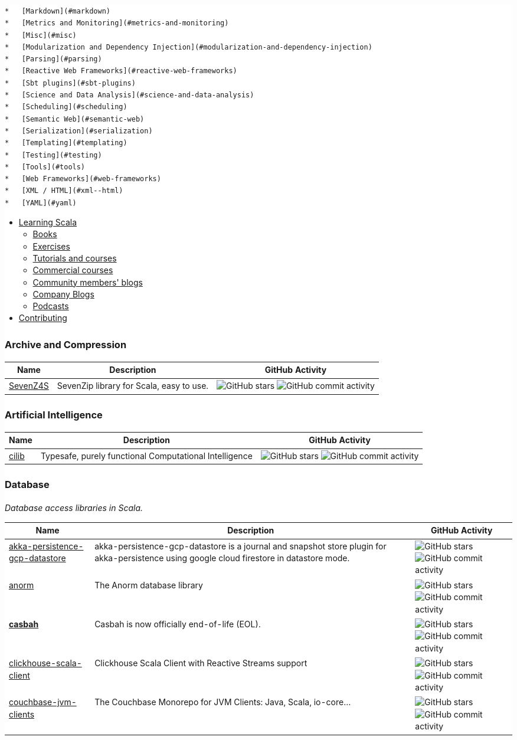     *   [Markdown](#markdown)
    *   [Metrics and Monitoring](#metrics-and-monitoring)
    *   [Misc](#misc)
    *   [Modularization and Dependency Injection](#modularization-and-dependency-injection)
    *   [Parsing](#parsing)
    *   [Reactive Web Frameworks](#reactive-web-frameworks)
    *   [Sbt plugins](#sbt-plugins)
    *   [Science and Data Analysis](#science-and-data-analysis)
    *   [Scheduling](#scheduling)
    *   [Semantic Web](#semantic-web)
    *   [Serialization](#serialization)
    *   [Templating](#templating)
    *   [Testing](#testing)
    *   [Tools](#tools)
    *   [Web Frameworks](#web-frameworks)
    *   [XML / HTML](#xml--html)
    *   [YAML](#yaml)
*   [Learning Scala](#learning-scala)
    *   [Books](#books)
    *   [Exercises](#exercises)
    *   [Tutorials and courses](#tutorials-and-courses)
    *   [Commercial courses](#commercial-courses)
    *   [Community members' blogs](#community-members-blogs)
    *   [Company Blogs](#company-blogs)
    *   [Podcasts](#podcasts)
*   [Contributing](#contributing)

### Archive and Compression

| Name                                              | Description                              | GitHub Activity                                                                                                                                                       |
| ------------------------------------------------- | ---------------------------------------- | --------------------------------------------------------------------------------------------------------------------------------------------------------------------- |
| [SevenZ4S](https://github.com/gonearewe/SevenZ4S) | SevenZip library for Scala, easy to use. | ![GitHub stars](https://img.shields.io/github/stars/gonearewe/SevenZ4S) ![GitHub commit activity](https://img.shields.io/github/commit-activity/y/gonearewe/SevenZ4S) |

### Artificial Intelligence

| Name                                    | Description                                            | GitHub Activity                                                                                                                                         |
| --------------------------------------- | ------------------------------------------------------ | ------------------------------------------------------------------------------------------------------------------------------------------------------- |
| [cilib](https://github.com/ciren/cilib) | Typesafe, purely functional Computational Intelligence | ![GitHub stars](https://img.shields.io/github/stars/ciren/cilib) ![GitHub commit activity](https://img.shields.io/github/commit-activity/y/ciren/cilib) |

### Database

*Database access libraries in Scala.*

| Name                                                                                           | Description                                                                                                                                | GitHub Activity                                                                                                                                                                                                         |
| ---------------------------------------------------------------------------------------------- | ------------------------------------------------------------------------------------------------------------------------------------------ | ----------------------------------------------------------------------------------------------------------------------------------------------------------------------------------------------------------------------- |
| [akka-persistence-gcp-datastore](https://github.com/innFactory/akka-persistence-gcp-datastore) | akka-persistence-gcp-datastore is a journal and snapshot store plugin for akka-persistence using google cloud firestore in datastore mode. | ![GitHub stars](https://img.shields.io/github/stars/innFactory/akka-persistence-gcp-datastore) ![GitHub commit activity](https://img.shields.io/github/commit-activity/y/innFactory/akka-persistence-gcp-datastore)     |
| [anorm](https://github.com/playframework/anorm)                                                | The Anorm database library                                                                                                                 | ![GitHub stars](https://img.shields.io/github/stars/playframework/anorm) ![GitHub commit activity](https://img.shields.io/github/commit-activity/y/playframework/anorm)                                                 |
| [**casbah**](https://github.com/mongodb/casbah)                                                | Casbah is now officially end-of-life (EOL).                                                                                                | ![GitHub stars](https://img.shields.io/github/stars/mongodb/casbah) ![GitHub commit activity](https://img.shields.io/github/commit-activity/y/mongodb/casbah)                                                           |
| [clickhouse-scala-client](https://github.com/crobox/clickhouse-scala-client)                   | Clickhouse Scala Client with Reactive Streams support                                                                                      | ![GitHub stars](https://img.shields.io/github/stars/crobox/clickhouse-scala-client) ![GitHub commit activity](https://img.shields.io/github/commit-activity/y/crobox/clickhouse-scala-client)                           |
| [couchbase-jvm-clients](https://github.com/couchbase/couchbase-jvm-clients)                    | The Couchbase Monorepo for JVM Clients: Java, Scala, io-core…                                                                              | ![GitHub stars](https://img.shields.io/github/stars/couchbase/couchbase-jvm-clients) ![GitHub commit activity](https://img.shields.io/github/commit-activity/y/couchbase/couchbase-jvm-clients)                         |